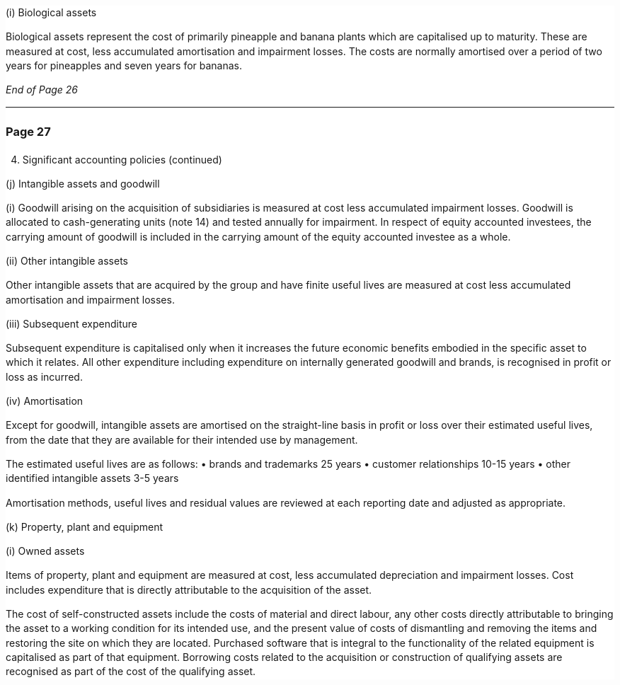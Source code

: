 (i) Biological assets

Biological assets represent the cost of primarily pineapple and banana plants which are capitalised up to maturity. These are measured at cost, less accumulated amortisation and impairment losses. The costs are normally amortised over a period of two years for pineapples and seven years for bananas.

*End of Page 26*

---

### Page 27

4. Significant accounting policies (continued)

(j) Intangible assets and goodwill

(i) Goodwill arising on the acquisition of subsidiaries is measured at cost less accumulated impairment losses. Goodwill is allocated to cash-generating units (note 14) and tested annually for impairment. In respect of equity accounted investees, the carrying amount of goodwill is included in the carrying amount of the equity accounted investee as a whole.

(ii) Other intangible assets

Other intangible assets that are acquired by the group and have finite useful lives are measured at cost less accumulated amortisation and impairment losses.

(iii) Subsequent expenditure

Subsequent expenditure is capitalised only when it increases the future economic benefits embodied in the specific asset to which it relates. All other expenditure including expenditure on internally generated goodwill and brands, is recognised in profit or loss as incurred.

(iv) Amortisation

Except for goodwill, intangible assets are amortised on the straight-line basis in profit or loss over their estimated useful lives, from the date that they are available for their intended use by management.

The estimated useful lives are as follows:
• brands and trademarks                25 years
• customer relationships              10-15 years
• other identified intangible assets   3-5 years

Amortisation methods, useful lives and residual values are reviewed at each reporting date and adjusted as appropriate.

(k) Property, plant and equipment

(i) Owned assets

Items of property, plant and equipment are measured at cost, less accumulated depreciation and impairment losses. Cost includes expenditure that is directly attributable to the acquisition of the asset.

The cost of self-constructed assets include the costs of material and direct labour, any other costs directly attributable to bringing the asset to a working condition for its intended use, and the present value of costs of dismantling and removing the items and restoring the site on which they are located. Purchased software that is integral to the functionality of the related equipment is capitalised as part of that equipment. Borrowing costs related to the acquisition or construction of qualifying assets are recognised as part of the cost of the qualifying asset.

